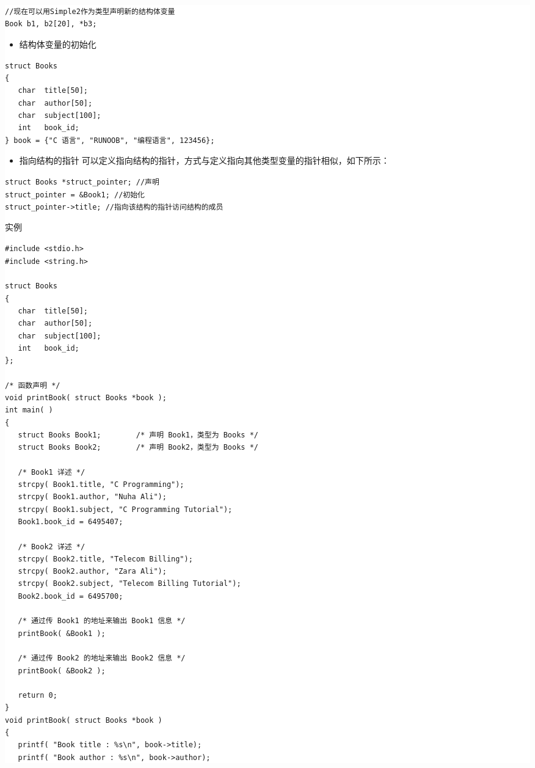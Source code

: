 ```
//现在可以用Simple2作为类型声明新的结构体变量
Book b1, b2[20], *b3;
```
- 结构体变量的初始化
```
struct Books
{
   char  title[50];
   char  author[50];
   char  subject[100];
   int   book_id;
} book = {"C 语言", "RUNOOB", "编程语言", 123456};
```
- 指向结构的指针
可以定义指向结构的指针，方式与定义指向其他类型变量的指针相似，如下所示：
```
struct Books *struct_pointer; //声明
struct_pointer = &Book1; //初始化
struct_pointer->title; //指向该结构的指针访问结构的成员
```
实例
```
#include <stdio.h>
#include <string.h>
 
struct Books
{
   char  title[50];
   char  author[50];
   char  subject[100];
   int   book_id;
};

/* 函数声明 */
void printBook( struct Books *book );
int main( )
{
   struct Books Book1;        /* 声明 Book1，类型为 Books */
   struct Books Book2;        /* 声明 Book2，类型为 Books */
 
   /* Book1 详述 */
   strcpy( Book1.title, "C Programming");
   strcpy( Book1.author, "Nuha Ali"); 
   strcpy( Book1.subject, "C Programming Tutorial");
   Book1.book_id = 6495407;

   /* Book2 详述 */
   strcpy( Book2.title, "Telecom Billing");
   strcpy( Book2.author, "Zara Ali");
   strcpy( Book2.subject, "Telecom Billing Tutorial");
   Book2.book_id = 6495700;
 
   /* 通过传 Book1 的地址来输出 Book1 信息 */
   printBook( &Book1 );

   /* 通过传 Book2 的地址来输出 Book2 信息 */
   printBook( &Book2 );

   return 0;
}
void printBook( struct Books *book )
{
   printf( "Book title : %s\n", book->title);
   printf( "Book author : %s\n", book->author);
```